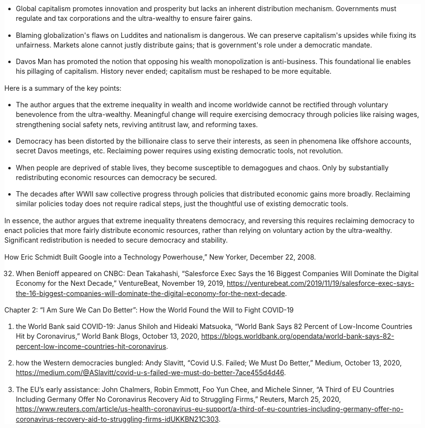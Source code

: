 - Global capitalism promotes innovation and prosperity but lacks an inherent distribution mechanism. Governments must regulate and tax corporations and the ultra-wealthy to ensure fairer gains. 

- Blaming globalization's flaws on Luddites and nationalism is dangerous. We can preserve capitalism's upsides while fixing its unfairness. Markets alone cannot justly distribute gains; that is government's role under a democratic mandate.

- Davos Man has promoted the notion that opposing his wealth monopolization is anti-business. This foundational lie enables his pillaging of capitalism. History never ended; capitalism must be reshaped to be more equitable.

 Here is a summary of the key points:

- The author argues that the extreme inequality in wealth and income worldwide cannot be rectified through voluntary benevolence from the ultra-wealthy. Meaningful change will require exercising democracy through policies like raising wages, strengthening social safety nets, reviving antitrust law, and reforming taxes. 

- Democracy has been distorted by the billionaire class to serve their interests, as seen in phenomena like offshore accounts, secret Davos meetings, etc. Reclaiming power requires using existing democratic tools, not revolution.

- When people are deprived of stable lives, they become susceptible to demagogues and chaos. Only by substantially redistributing economic resources can democracy be secured.  

- The decades after WWII saw collective progress through policies that distributed economic gains more broadly. Reclaiming similar policies today does not require radical steps, just the thoughtful use of existing democratic tools.

In essence, the author argues that extreme inequality threatens democracy, and reversing this requires reclaiming democracy to enact policies that more fairly distribute economic resources, rather than relying on voluntary action by the ultra-wealthy. Significant redistribution is needed to secure democracy and stability.

 How Eric Schmidt Built Google into a Technology Powerhouse,” New Yorker, December 22, 2008.



32. When Benioff appeared on CNBC: Dean Takahashi, “Salesforce Exec Says the 16 Biggest Companies Will Dominate the Digital Economy for the Next Decade,” VentureBeat, November 19, 2019, https://venturebeat.com/2019/11/19/salesforce-exec-says-the-16-biggest-companies-will-dominate-the-digital-economy-for-the-next-decade.





Chapter 2: “I Am Sure We Can Do Better”: How the World Found the Will to Fight COVID-19

1. the World Bank said COVID-19: Janus Shiloh and Hideaki Matsuoka, “World Bank Says 82 Percent of Low-Income Countries Hit by Coronavirus,” World Bank Blogs, October 13, 2020, https://blogs.worldbank.org/opendata/world-bank-says-82-percent-low-income-countries-hit-coronavirus.



2. how the Western democracies bungled: Andy Slavitt, “Covid U.S. Failed; We Must Do Better,” Medium, October 13, 2020, https://medium.com/@ASlavitt/covid-u-s-failed-we-must-do-better-7ace455d4d46.



3. The EU’s early assistance: John Chalmers, Robin Emmott, Foo Yun Chee, and Michele Sinner, “A Third of EU Countries Including Germany Offer No Coronavirus Recovery Aid to Struggling Firms,” Reuters, March 25, 2020, https://www.reuters.com/article/us-health-coronavirus-eu-support/a-third-of-eu-countries-including-germany-offer-no-coronavirus-recovery-aid-to-struggling-firms-idUKKBN21C303.
